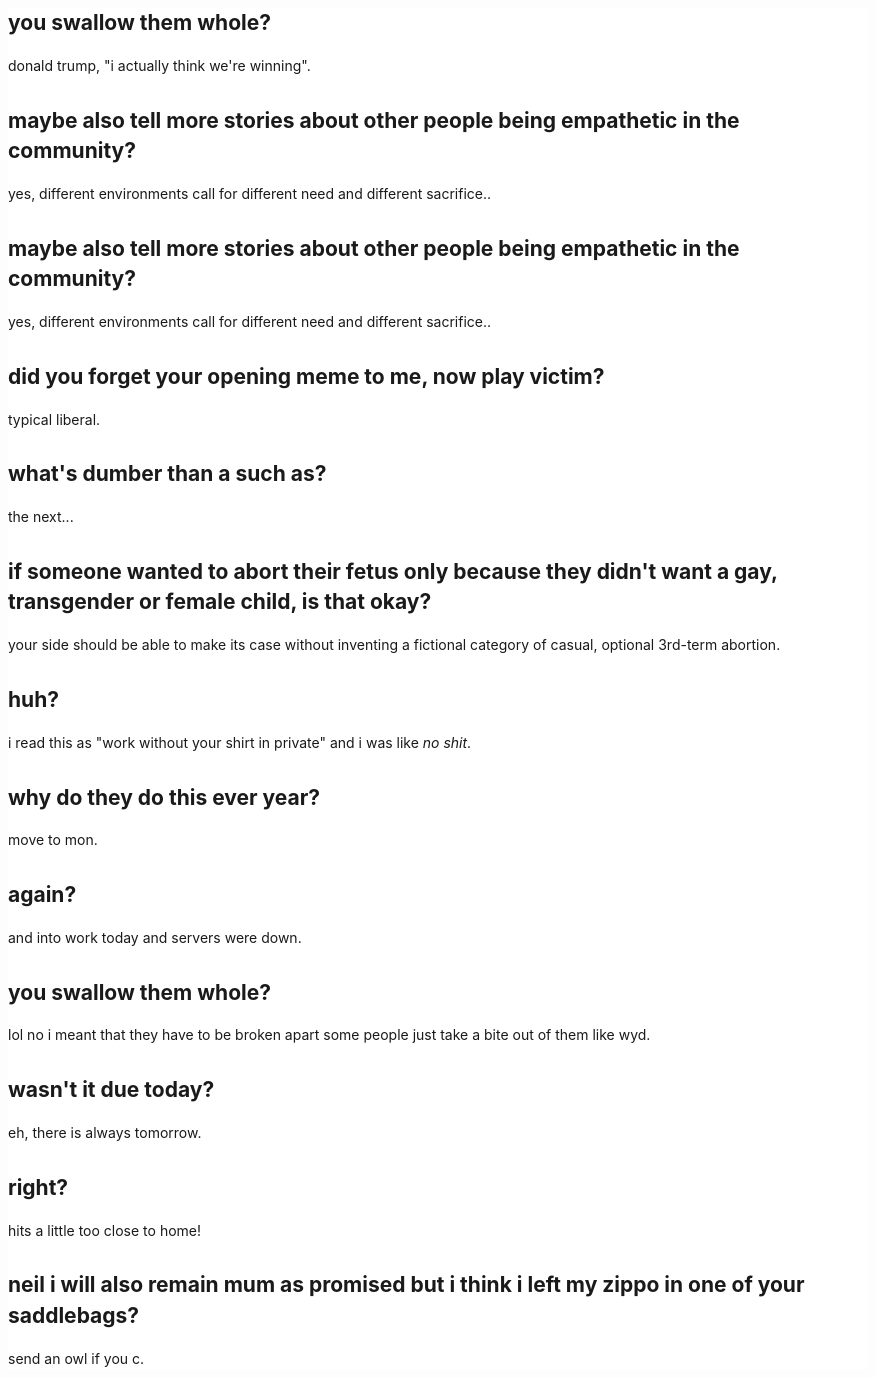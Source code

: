 ## you swallow them whole?
donald trump, "i actually think we're winning".

## maybe also tell more stories about other people being empathetic in the community?
yes, different environments call for different need and different sacrifice..

## maybe also tell more stories about other people being empathetic in the community?
yes, different environments call for different need and different sacrifice..

## did you forget your opening meme to me, now play victim?
typical liberal.

## what's dumber than a such as?
the next...

## if someone wanted to abort their fetus only because they didn't want a gay, transgender or female child, is that okay?
your side should be able to make its case without inventing a fictional category of casual, optional 3rd-term abortion.

## huh?
i read this as "work without your shirt in private" and i was like _no shit_.

## why do they do this ever year?
move to mon.

## again?
and into work today and servers were down.

## you swallow them whole?
lol no i meant that they have to be broken apart some people just take a bite out of them like wyd.

## wasn't it due today?
eh, there is always tomorrow.

## right?
hits a little too close to home!

## neil i will also remain mum as promised but i think i left my zippo in one of your saddlebags?
send an owl if you c.
